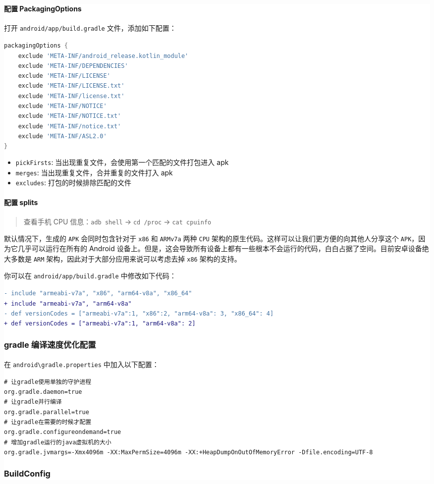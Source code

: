 #### 配置 PackagingOptions

打开 `android/app/build.gradle` 文件，添加如下配置：

```groovy
packagingOptions {
    exclude 'META-INF/android_release.kotlin_module'
    exclude 'META-INF/DEPENDENCIES'
    exclude 'META-INF/LICENSE'
    exclude 'META-INF/LICENSE.txt'
    exclude 'META-INF/license.txt'
    exclude 'META-INF/NOTICE'
    exclude 'META-INF/NOTICE.txt'
    exclude 'META-INF/notice.txt'
    exclude 'META-INF/ASL2.0'
}
```

- `pickFirsts`: 当出现重复文件，会使用第一个匹配的文件打包进入 apk
- `merges`: 当出现重复文件，合并重复的文件打入 apk
- `excludes`: 打包的时候排除匹配的文件

#### 配置 splits

> 查看手机 CPU 信息：`adb shell` -> `cd /proc` -> `cat cpuinfo`

默认情况下，生成的 `APK` 会同时包含针对于 `x86` 和 `ARMv7a` 两种 `CPU` 架构的原生代码。这样可以让我们更方便的向其他人分享这个 `APK`，因为它几乎可以运行在所有的 Android 设备上。但是，这会导致所有设备上都有一些根本不会运行的代码，白白占据了空间。目前安卓设备绝大多数是 `ARM` 架构，因此对于大部分应用来说可以考虑去掉 `x86` 架构的支持。

你可以在 `android/app/build.gradle` 中修改如下代码：

```diff
- include "armeabi-v7a", "x86", "arm64-v8a", "x86_64"
+ include "armeabi-v7a", "arm64-v8a"
- def versionCodes = ["armeabi-v7a":1, "x86":2, "arm64-v8a": 3, "x86_64": 4]
+ def versionCodes = ["armeabi-v7a":1, "arm64-v8a": 2]
```

### gradle 编译速度优化配置

在 `android\gradle.properties` 中加入以下配置：

```
# 让gradle使用单独的守护进程
org.gradle.daemon=true
# 让gradle并行编译
org.gradle.parallel=true
# 让gradle在需要的时候才配置
org.gradle.configureondemand=true
# 增加gradle运行的java虚拟机的大小
org.gradle.jvmargs=-Xmx4096m -XX:MaxPermSize=4096m -XX:+HeapDumpOnOutOfMemoryError -Dfile.encoding=UTF-8
```

### BuildConfig
